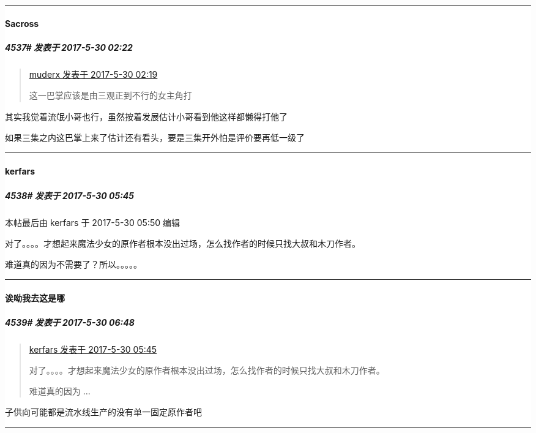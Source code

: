 


*****

####  Sacross  
##### 4537#       发表于 2017-5-30 02:22



<blockquote><a href="httphttps://bbs.saraba1st.com/2b/forum.php?mod=redirect&amp;goto=findpost&amp;pid=36098121&amp;ptid=1356195" target="_blank">muderx 发表于 2017-5-30 02:19</a>

这一巴掌应该是由三观正到不行的女主角打</blockquote>
其实我觉着流氓小哥也行，虽然按着发展估计小哥看到他这样都懒得打他了


如果三集之内这巴掌上来了估计还有看头，要是三集开外怕是评价要再低一级了







*****

####  kerfars  
##### 4538#       发表于 2017-5-30 05:45



 本帖最后由 kerfars 于 2017-5-30 05:50 编辑 

对了。。。。才想起来魔法少女的原作者根本没出过场，怎么找作者的时候只找大叔和木刀作者。


难道真的因为不需要了？所以。。。。。







*****

####  诶呦我去这是哪  
##### 4539#       发表于 2017-5-30 06:48



<blockquote><a href="httphttps://bbs.saraba1st.com/2b/forum.php?mod=redirect&amp;goto=findpost&amp;pid=36098958&amp;ptid=1356195" target="_blank">kerfars 发表于 2017-5-30 05:45</a>

对了。。。。才想起来魔法少女的原作者根本没出过场，怎么找作者的时候只找大叔和木刀作者。


难道真的因为 ...</blockquote>
子供向可能都是流水线生产的没有单一固定原作者吧







*****
